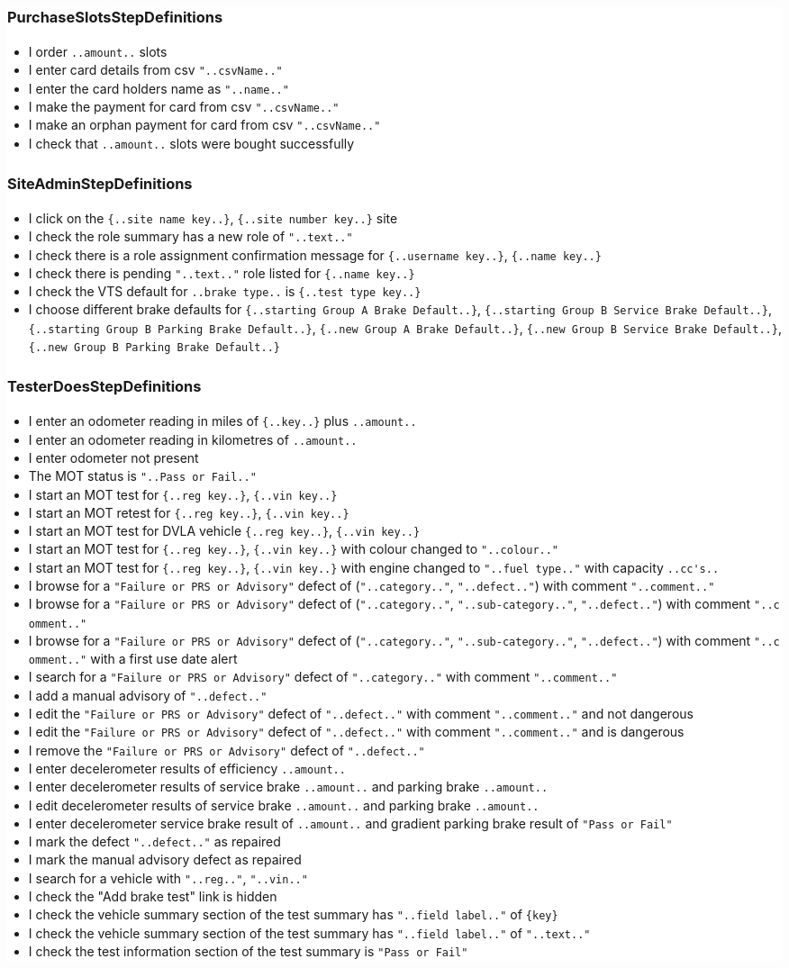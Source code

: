 ### PurchaseSlotsStepDefinitions

* I order ```..amount..``` slots
* I enter card details from csv ```"..csvName.."```
* I enter the card holders name as ```"..name.."```
* I make the payment for card from csv ```"..csvName.."```
* I make an orphan payment for card from csv ```"..csvName.."```
* I check that ```..amount..``` slots were bought successfully

### SiteAdminStepDefinitions

* I click on the ```{..site name key..}```, ```{..site number key..}``` site
* I check the role summary has a new role of ```"..text.."```
* I check there is a role assignment confirmation message for ```{..username key..}```, ```{..name key..}```
* I check there is pending ```"..text.."``` role listed for ```{..name key..}```
* I check the VTS default for ```..brake type..``` is ```{..test type key..}```
* I choose different brake defaults for ```{..starting Group A Brake Default..}```, ```{..starting Group B Service Brake Default..}```, ```{..starting Group B Parking Brake Default..}```, ```{..new Group A Brake Default..}```, ```{..new Group B Service Brake Default..}```, ```{..new Group B Parking Brake Default..}```

### TesterDoesStepDefinitions

* I enter an odometer reading in miles of ```{..key..}``` plus ```..amount..```
* I enter an odometer reading in kilometres of ```..amount..```
* I enter odometer not present
* The MOT status is ```"..Pass or Fail.."```
* I start an MOT test for ```{..reg key..}```, ```{..vin key..}```
* I start an MOT retest for ```{..reg key..}```, ```{..vin key..}```
* I start an MOT test for DVLA vehicle ```{..reg key..}```, ```{..vin key..}```
* I start an MOT test for ```{..reg key..}```, ```{..vin key..}``` with colour changed to ```"..colour.."```
* I start an MOT test for ```{..reg key..}```, ```{..vin key..}``` with engine changed to ```"..fuel type.."```  with capacity ```..cc's..```
* I browse for a ```"Failure or PRS or Advisory"``` defect of (```"..category.."```, ```"..defect.."```) with comment ```"..comment.."```
* I browse for a ```"Failure or PRS or Advisory"``` defect of (```"..category.."```, ```"..sub-category.."```, ```"..defect.."```) with comment ```"..comment.."```
* I browse for a ```"Failure or PRS or Advisory"``` defect of (```"..category.."```, ```"..sub-category.."```, ```"..defect.."```) with comment ```"..comment.."``` with a first use date alert
* I search for a ```"Failure or PRS or Advisory"``` defect of ```"..category.."``` with comment ```"..comment.."```
* I add a manual advisory of ```"..defect.."```
* I edit the ```"Failure or PRS or Advisory"``` defect of ```"..defect.."``` with comment ```"..comment.."``` and not dangerous
* I edit the ```"Failure or PRS or Advisory"``` defect of ```"..defect.."``` with comment ```"..comment.."``` and is dangerous
* I remove the ```"Failure or PRS or Advisory"``` defect of ```"..defect.."```
* I enter decelerometer results of efficiency ```..amount..```
* I enter decelerometer results of service brake ```..amount..``` and parking brake ```..amount..```
* I edit decelerometer results of service brake ```..amount..``` and parking brake ```..amount..```
* I enter decelerometer service brake result of ```..amount..``` and gradient parking brake result of ```"Pass or Fail"```
* I mark the defect ```"..defect.."``` as repaired
* I mark the manual advisory defect as repaired
* I search for a vehicle with ```"..reg.."```, ```"..vin.."```
* I check the "Add brake test" link is hidden
* I check the vehicle summary section of the test summary has ```"..field label.."``` of ```{key}```
* I check the vehicle summary section of the test summary has ```"..field label.."``` of ```"..text.."```
* I check the test information section of the test summary is ```"Pass or Fail"```